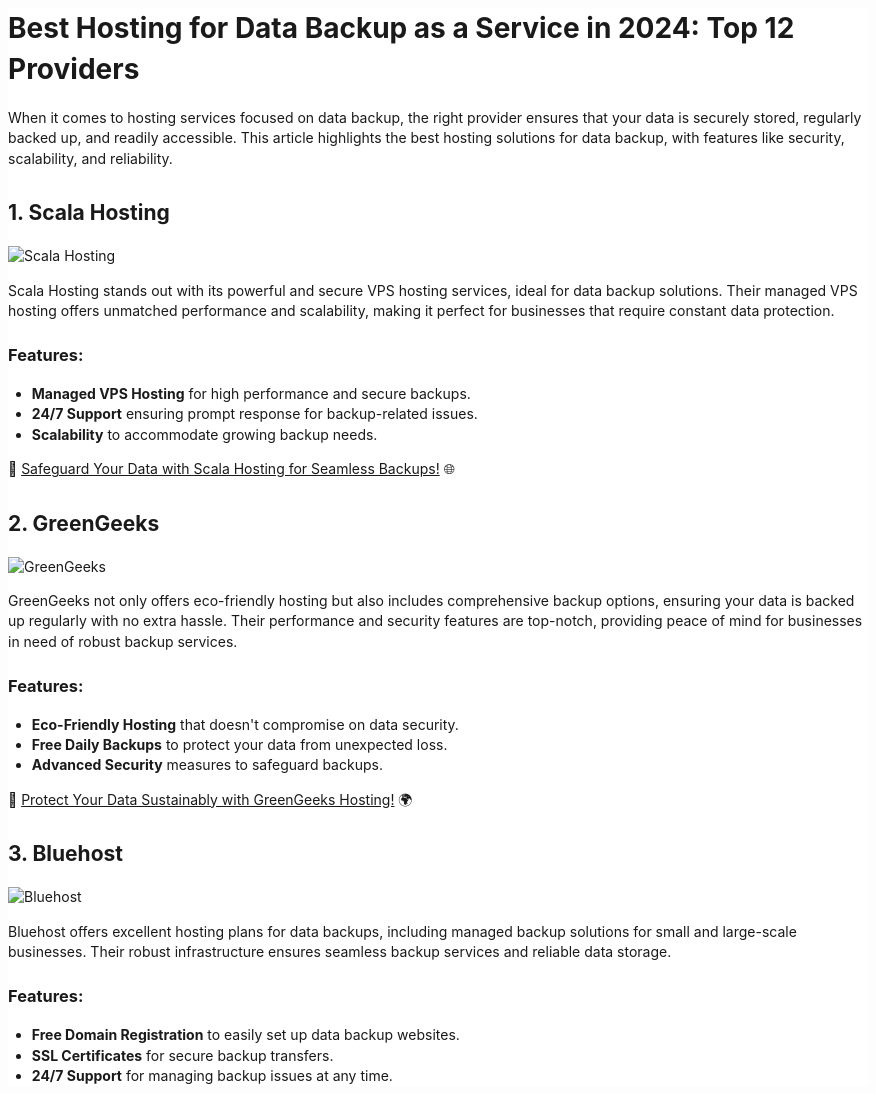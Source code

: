 # Best Hosting for Data Backup as a Service in 2024: Top 12 Providers
When it comes to hosting services focused on data backup, the right provider ensures that your data is securely stored, regularly backed up, and readily accessible. This article highlights the best hosting solutions for data backup, with features like security, scalability, and reliability.

## 1. Scala Hosting

![Scala Hosting](https://i.imgur.com/uJ5JIK3.png "Scala Web Hosting")

Scala Hosting stands out with its powerful and secure VPS hosting services, ideal for data backup solutions. Their managed VPS hosting offers unmatched performance and scalability, making it perfect for businesses that require constant data protection.

### Features:
- **Managed VPS Hosting** for high performance and secure backups.
- **24/7 Support** ensuring prompt response for backup-related issues.
- **Scalability** to accommodate growing backup needs.

🚀 [Safeguard Your Data with Scala Hosting for Seamless Backups!](https://snipitx.com/scala-jy) 🌐

## 2. GreenGeeks

![GreenGeeks](https://i.imgur.com/eEwuntu.jpg "GreenGeeks Hosting")

GreenGeeks not only offers eco-friendly hosting but also includes comprehensive backup options, ensuring your data is backed up regularly with no extra hassle. Their performance and security features are top-notch, providing peace of mind for businesses in need of robust backup services.

### Features:
- **Eco-Friendly Hosting** that doesn't compromise on data security.
- **Free Daily Backups** to protect your data from unexpected loss.
- **Advanced Security** measures to safeguard backups.

🌿 [Protect Your Data Sustainably with GreenGeeks Hosting!](https://snipitx.com/greengeeks-jy) 🌍

## 3. Bluehost

![Bluehost](https://i.imgur.com/PasFF9E.jpeg "Bluehost Hosting")

Bluehost offers excellent hosting plans for data backups, including managed backup solutions for small and large-scale businesses. Their robust infrastructure ensures seamless backup services and reliable data storage.

### Features:
- **Free Domain Registration** to easily set up data backup websites.
- **SSL Certificates** for secure backup transfers.
- **24/7 Support** for managing backup issues at any time.

